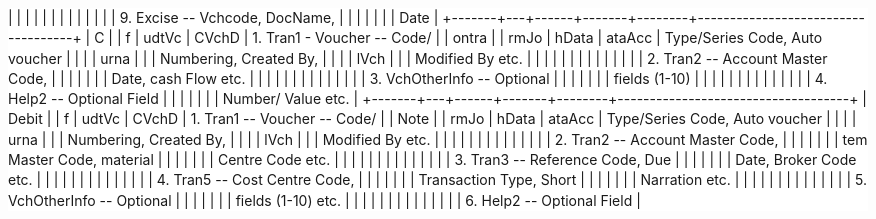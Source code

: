 |       |   |      |       |        |                                    |
|       |   |      |       |        | 9.  Excise -- Vchcode, DocName,    |
|       |   |      |       |        |     Date                           |
+-------+---+------+-------+--------+------------------------------------+
| C     |   | f    | udtVc | CVchD  | 1.  Tran1 - Voucher -- Code/       |
| ontra |   | rmJo | hData | ataAcc |     Type/Series Code, Auto voucher |
|       |   | urna |       |        |     Numbering, Created By,         |
|       |   | lVch |       |        |     Modified By etc.               |
|       |   |      |       |        |                                    |
|       |   |      |       |        | 2.  Tran2 -- Account Master Code,  |
|       |   |      |       |        |     Date, cash Flow etc.           |
|       |   |      |       |        |                                    |
|       |   |      |       |        | 3.  VchOtherInfo -- Optional       |
|       |   |      |       |        |     fields (1-10)                  |
|       |   |      |       |        |                                    |
|       |   |      |       |        | 4.  Help2 -- Optional Field        |
|       |   |      |       |        |     Number/ Value etc.             |
+-------+---+------+-------+--------+------------------------------------+
| Debit |   | f    | udtVc | CVchD  | 1.  Tran1 -- Voucher -- Code/      |
| Note  |   | rmJo | hData | ataAcc |     Type/Series Code, Auto voucher |
|       |   | urna |       |        |     Numbering, Created By,         |
|       |   | lVch |       |        |     Modified By etc.               |
|       |   |      |       |        |                                    |
|       |   |      |       |        | 2.  Tran2 -- Account Master Code,  |
|       |   |      |       |        |     tem Master Code, material      |
|       |   |      |       |        |     Centre Code etc.               |
|       |   |      |       |        |                                    |
|       |   |      |       |        | 3.  Tran3 -- Reference Code, Due   |
|       |   |      |       |        |     Date, Broker Code etc.         |
|       |   |      |       |        |                                    |
|       |   |      |       |        | 4.  Tran5 -- Cost Centre Code,     |
|       |   |      |       |        |     Transaction Type, Short        |
|       |   |      |       |        |     Narration etc.                 |
|       |   |      |       |        |                                    |
|       |   |      |       |        | 5.  VchOtherInfo -- Optional       |
|       |   |      |       |        |     fields (1-10) etc.             |
|       |   |      |       |        |                                    |
|       |   |      |       |        | 6.  Help2 -- Optional Field        |